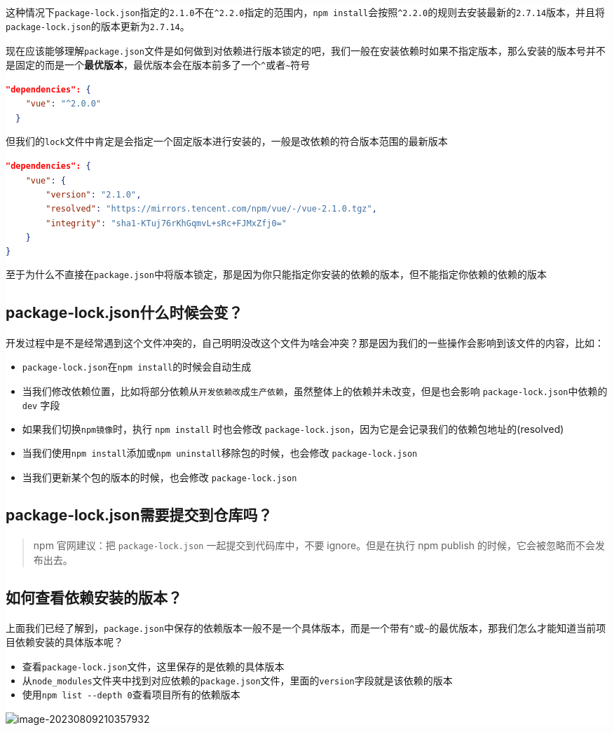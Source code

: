 这种情况下`package-lock.json`指定的`2.1.0`不在`^2.2.0`指定的范围内，`npm install`会按照`^2.2.0`的规则去安装最新的`2.7.14`版本，并且将`package-lock.json`的版本更新为`2.7.14`。

现在应该能够理解`package.json`文件是如何做到对依赖进行版本锁定的吧，我们一般在安装依赖时如果不指定版本，那么安装的版本号并不是固定的而是一个**最优版本**，最优版本会在版本前多了一个`^`或者`~`符号

```json
"dependencies": {
    "vue": "^2.0.0"
  }
```

但我们的`lock`文件中肯定是会指定一个固定版本进行安装的，一般是改依赖的符合版本范围的最新版本

```json
"dependencies": {
	"vue": {
		"version": "2.1.0",
		"resolved": "https://mirrors.tencent.com/npm/vue/-/vue-2.1.0.tgz",
		"integrity": "sha1-KTuj76rKhGqmvL+sRc+FJMxZfj0="
	}
}
```

至于为什么不直接在`package.json`中将版本锁定，那是因为你只能指定你安装的依赖的版本，但不能指定你依赖的依赖的版本

## package-lock.json什么时候会变？

开发过程中是不是经常遇到这个文件冲突的，自己明明没改这个文件为啥会冲突？那是因为我们的一些操作会影响到该文件的内容，比如：

- `package-lock.json`在`npm install`的时候会自动生成

- 当我们修改依赖位置，比如将部分依赖从`开发依赖改`成`生产依赖`，虽然整体上的依赖并未改变，但是也会影响 `package-lock.json`中依赖的 `dev` 字段

- 如果我们切换`npm镜像`时，执行 `npm install` 时也会修改 `package-lock.json`，因为它是会记录我们的依赖包地址的(resolved)
- 当我们使用`npm install`添加或`npm uninstall`移除包的时候，也会修改 `package-lock.json`
- 当我们更新某个包的版本的时候，也会修改 `package-lock.json`

## package-lock.json需要提交到仓库吗？

> npm 官网建议：把 `package-lock.json` 一起提交到代码库中，不要 ignore。但是在执行 npm publish 的时候，它会被忽略而不会发布出去。

## 如何查看依赖安装的版本？

上面我们已经了解到，`package.json`中保存的依赖版本一般不是一个具体版本，而是一个带有`^`或`~`的最优版本，那我们怎么才能知道当前项目依赖安装的具体版本呢？

- 查看`package-lock.json`文件，这里保存的是依赖的具体版本
- 从`node_modules`文件夹中找到对应依赖的`package.json`文件，里面的`version`字段就是该依赖的版本
- 使用`npm list --depth 0`查看项目所有的依赖版本

![image-20230809210357932](/Users/songyao/Desktop/songyao/fe-nanjiu/images/0417/p2-1.png)
